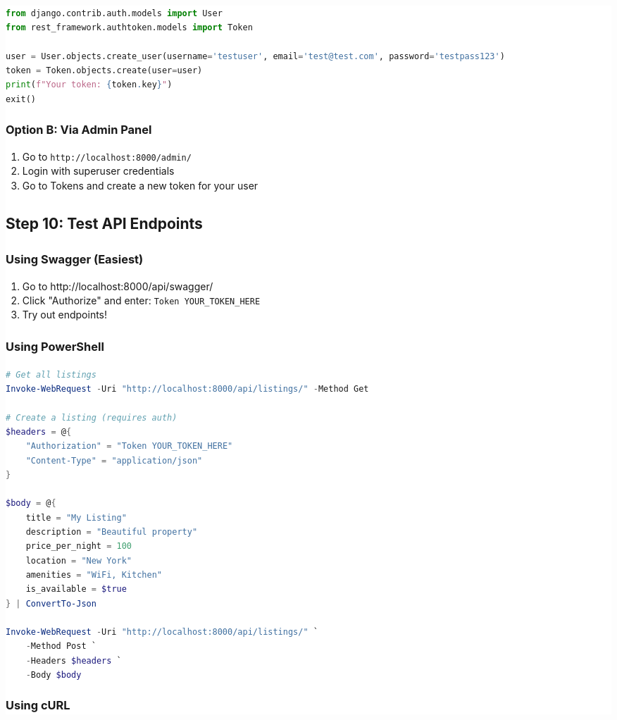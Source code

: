 ```python
from django.contrib.auth.models import User
from rest_framework.authtoken.models import Token

user = User.objects.create_user(username='testuser', email='test@test.com', password='testpass123')
token = Token.objects.create(user=user)
print(f"Your token: {token.key}")
exit()
```

### Option B: Via Admin Panel

1. Go to `http://localhost:8000/admin/`
2. Login with superuser credentials
3. Go to Tokens and create a new token for your user

## Step 10: Test API Endpoints

### Using Swagger (Easiest)

1. Go to http://localhost:8000/api/swagger/
2. Click "Authorize" and enter: `Token YOUR_TOKEN_HERE`
3. Try out endpoints!

### Using PowerShell

```powershell
# Get all listings
Invoke-WebRequest -Uri "http://localhost:8000/api/listings/" -Method Get

# Create a listing (requires auth)
$headers = @{
    "Authorization" = "Token YOUR_TOKEN_HERE"
    "Content-Type" = "application/json"
}

$body = @{
    title = "My Listing"
    description = "Beautiful property"
    price_per_night = 100
    location = "New York"
    amenities = "WiFi, Kitchen"
    is_available = $true
} | ConvertTo-Json

Invoke-WebRequest -Uri "http://localhost:8000/api/listings/" `
    -Method Post `
    -Headers $headers `
    -Body $body
```

### Using cURL

